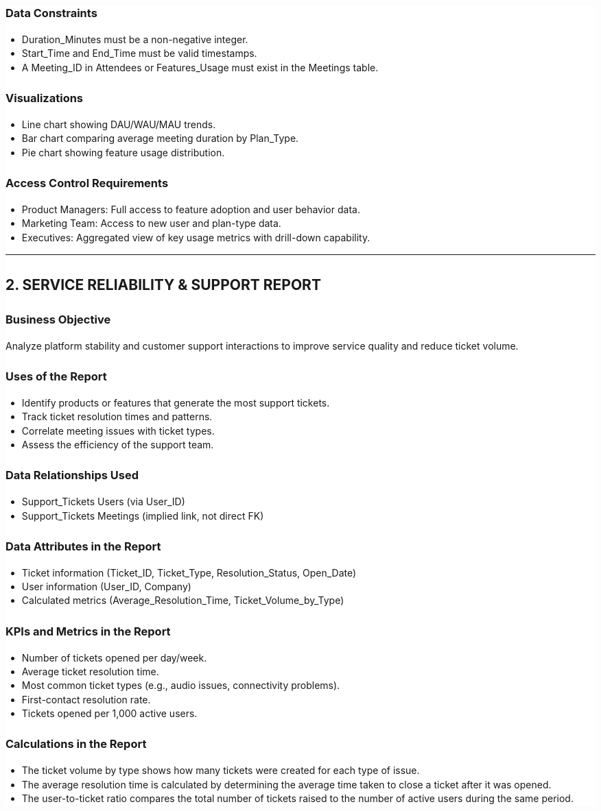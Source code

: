 ### Data Constraints
- Duration_Minutes must be a non-negative integer.
- Start_Time and End_Time must be valid timestamps.
- A Meeting_ID in Attendees or Features_Usage must exist in the Meetings table.

### Visualizations
- Line chart showing DAU/WAU/MAU trends.
- Bar chart comparing average meeting duration by Plan_Type.
- Pie chart showing feature usage distribution.

### Access Control Requirements
- Product Managers: Full access to feature adoption and user behavior data.
- Marketing Team: Access to new user and plan-type data.
- Executives: Aggregated view of key usage metrics with drill-down capability.

---

## 2. SERVICE RELIABILITY & SUPPORT REPORT

### Business Objective
Analyze platform stability and customer support interactions to improve service quality and reduce ticket volume.

### Uses of the Report
- Identify products or features that generate the most support tickets.
- Track ticket resolution times and patterns.
- Correlate meeting issues with ticket types.
- Assess the efficiency of the support team.

### Data Relationships Used
- Support_Tickets   Users (via User_ID)
- Support_Tickets   Meetings (implied link, not direct FK)

### Data Attributes in the Report
- Ticket information (Ticket_ID, Ticket_Type, Resolution_Status, Open_Date)
- User information (User_ID, Company)
- Calculated metrics (Average_Resolution_Time, Ticket_Volume_by_Type)

### KPIs and Metrics in the Report
- Number of tickets opened per day/week.
- Average ticket resolution time.
- Most common ticket types (e.g., audio issues, connectivity problems).
- First-contact resolution rate.
- Tickets opened per 1,000 active users.

### Calculations in the Report
- The ticket volume by type shows how many tickets were created for each type of issue.
- The average resolution time is calculated by determining the average time taken to close a ticket after it was opened.
- The user-to-ticket ratio compares the total number of tickets raised to the number of active users during the same period.
